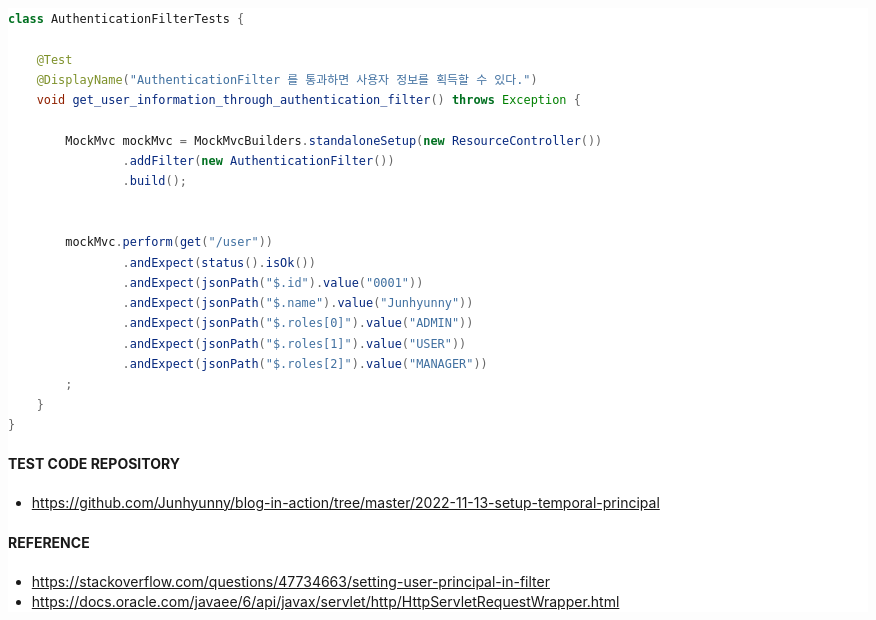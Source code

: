 ```java
class AuthenticationFilterTests {

    @Test
    @DisplayName("AuthenticationFilter 를 통과하면 사용자 정보를 획득할 수 있다.")
    void get_user_information_through_authentication_filter() throws Exception {

        MockMvc mockMvc = MockMvcBuilders.standaloneSetup(new ResourceController())
                .addFilter(new AuthenticationFilter())
                .build();


        mockMvc.perform(get("/user"))
                .andExpect(status().isOk())
                .andExpect(jsonPath("$.id").value("0001"))
                .andExpect(jsonPath("$.name").value("Junhyunny"))
                .andExpect(jsonPath("$.roles[0]").value("ADMIN"))
                .andExpect(jsonPath("$.roles[1]").value("USER"))
                .andExpect(jsonPath("$.roles[2]").value("MANAGER"))
        ;
    }
}
```

#### TEST CODE REPOSITORY

* <https://github.com/Junhyunny/blog-in-action/tree/master/2022-11-13-setup-temporal-principal>

#### REFERENCE

* <https://stackoverflow.com/questions/47734663/setting-user-principal-in-filter>
* <https://docs.oracle.com/javaee/6/api/javax/servlet/http/HttpServletRequestWrapper.html>

[filter-interceptor-and-aop-link]: https://junhyunny.github.io/spring-boot/filter-interceptor-and-aop/
[once-per-request-filter-link]: https://junhyunny.github.io/spring-boot/once-per-request-filter/

[reflected-cross-site-scripting-link]: https://junhyunny.github.io/information/security/spring-mvc/reflected-cross-site-scripting/
